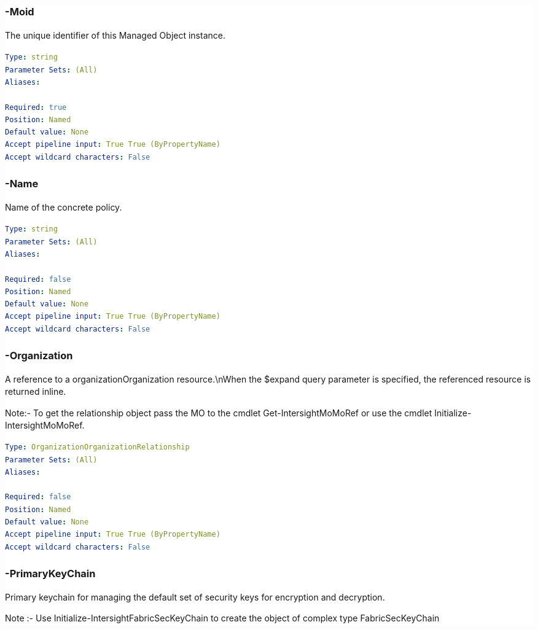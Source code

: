 ### -Moid
The unique identifier of this Managed Object instance.

```yaml
Type: string
Parameter Sets: (All)
Aliases:

Required: true
Position: Named
Default value: None
Accept pipeline input: True True (ByPropertyName)
Accept wildcard characters: False
```

### -Name
Name of the concrete policy.

```yaml
Type: string
Parameter Sets: (All)
Aliases:

Required: false
Position: Named
Default value: None
Accept pipeline input: True True (ByPropertyName)
Accept wildcard characters: False
```

### -Organization
A reference to a organizationOrganization resource.\nWhen the $expand query parameter is specified, the referenced resource is returned inline.

 Note:- To get the relationship object pass the MO to the cmdlet Get-IntersightMoMoRef 
or use the cmdlet Initialize-IntersightMoMoRef.

```yaml
Type: OrganizationOrganizationRelationship
Parameter Sets: (All)
Aliases:

Required: false
Position: Named
Default value: None
Accept pipeline input: True True (ByPropertyName)
Accept wildcard characters: False
```

### -PrimaryKeyChain
Primary keychain for managing the default set of security keys for encryption and decryption.

Note :- Use Initialize-IntersightFabricSecKeyChain to create the object of complex type FabricSecKeyChain
